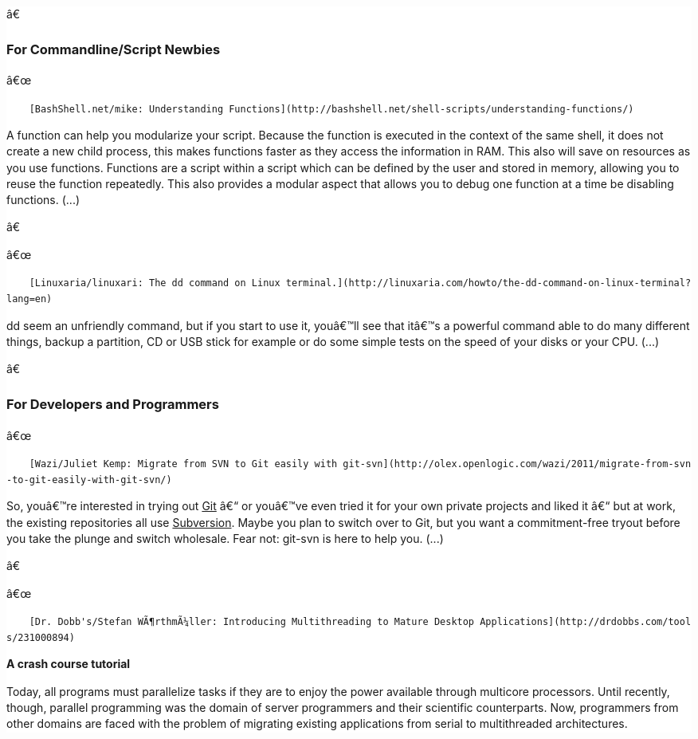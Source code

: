â€

### For Commandline/Script Newbies

â€œ


        [BashShell.net/mike: Understanding Functions](http://bashshell.net/shell-scripts/understanding-functions/)
      

A function can help you modularize your script.  Because the function is executed in the context of the same shell, it does not create a new child process, this makes functions faster as they access the information in RAM.  This also will save on resources as you use functions.  Functions are a script within a script which can be defined by the user and stored in memory, allowing you to reuse the function repeatedly.  This also provides  a modular aspect that allows you to debug one function at a time be disabling functions. (...)

â€

â€œ


        [Linuxaria/linuxari: The dd command on Linux terminal.](http://linuxaria.com/howto/the-dd-command-on-linux-terminal?lang=en)
      

dd seem an unfriendly command, but if you start to use it, youâ€™ll see that itâ€™s a powerful command able to do many different things, backup a partition, CD or USB stick for example or do some simple tests on the speed of your disks or your CPU. (...)

â€

### For Developers and Programmers

â€œ


        [Wazi/Juliet Kemp: Migrate from SVN to Git easily with git-svn](http://olex.openlogic.com/wazi/2011/migrate-from-svn-to-git-easily-with-git-svn/)
      

So, youâ€™re interested in trying out [Git](http://olex.openlogic.com/packages/git) â€“ or youâ€™ve even tried it for your own private projects and liked it â€“ but at work, the existing repositories all use [Subversion](http://olex.openlogic.com/packages/subversion). Maybe you plan to switch over to Git, but you want a commitment-free tryout before you take the plunge and switch wholesale. Fear not: git-svn is here to help you. (...)

â€

â€œ


        [Dr. Dobb's/Stefan WÃ¶rthmÃ¼ller: Introducing Multithreading to Mature Desktop Applications](http://drdobbs.com/tools/231000894)
      

**A crash course tutorial**

Today, all programs must parallelize tasks if they are to enjoy the power available through multicore processors. Until recently, though, parallel programming was the domain of server programmers and their scientific counterparts. Now, programmers from other domains are faced with the problem of migrating existing applications from serial to multithreaded architectures.
